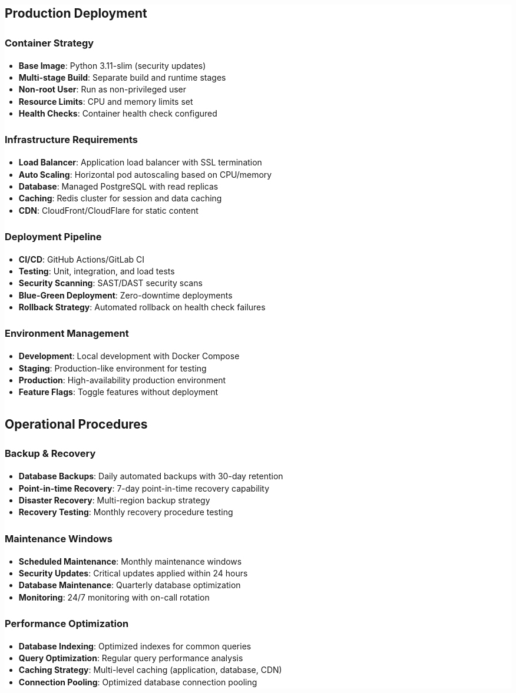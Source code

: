 ## Production Deployment

### Container Strategy
- **Base Image**: Python 3.11-slim (security updates)
- **Multi-stage Build**: Separate build and runtime stages
- **Non-root User**: Run as non-privileged user
- **Resource Limits**: CPU and memory limits set
- **Health Checks**: Container health check configured

### Infrastructure Requirements
- **Load Balancer**: Application load balancer with SSL termination
- **Auto Scaling**: Horizontal pod autoscaling based on CPU/memory
- **Database**: Managed PostgreSQL with read replicas
- **Caching**: Redis cluster for session and data caching
- **CDN**: CloudFront/CloudFlare for static content

### Deployment Pipeline
- **CI/CD**: GitHub Actions/GitLab CI
- **Testing**: Unit, integration, and load tests
- **Security Scanning**: SAST/DAST security scans
- **Blue-Green Deployment**: Zero-downtime deployments
- **Rollback Strategy**: Automated rollback on health check failures

### Environment Management
- **Development**: Local development with Docker Compose
- **Staging**: Production-like environment for testing
- **Production**: High-availability production environment
- **Feature Flags**: Toggle features without deployment

## Operational Procedures

### Backup & Recovery
- **Database Backups**: Daily automated backups with 30-day retention
- **Point-in-time Recovery**: 7-day point-in-time recovery capability
- **Disaster Recovery**: Multi-region backup strategy
- **Recovery Testing**: Monthly recovery procedure testing

### Maintenance Windows
- **Scheduled Maintenance**: Monthly maintenance windows
- **Security Updates**: Critical updates applied within 24 hours
- **Database Maintenance**: Quarterly database optimization
- **Monitoring**: 24/7 monitoring with on-call rotation

### Performance Optimization
- **Database Indexing**: Optimized indexes for common queries
- **Query Optimization**: Regular query performance analysis
- **Caching Strategy**: Multi-level caching (application, database, CDN)
- **Connection Pooling**: Optimized database connection pooling
